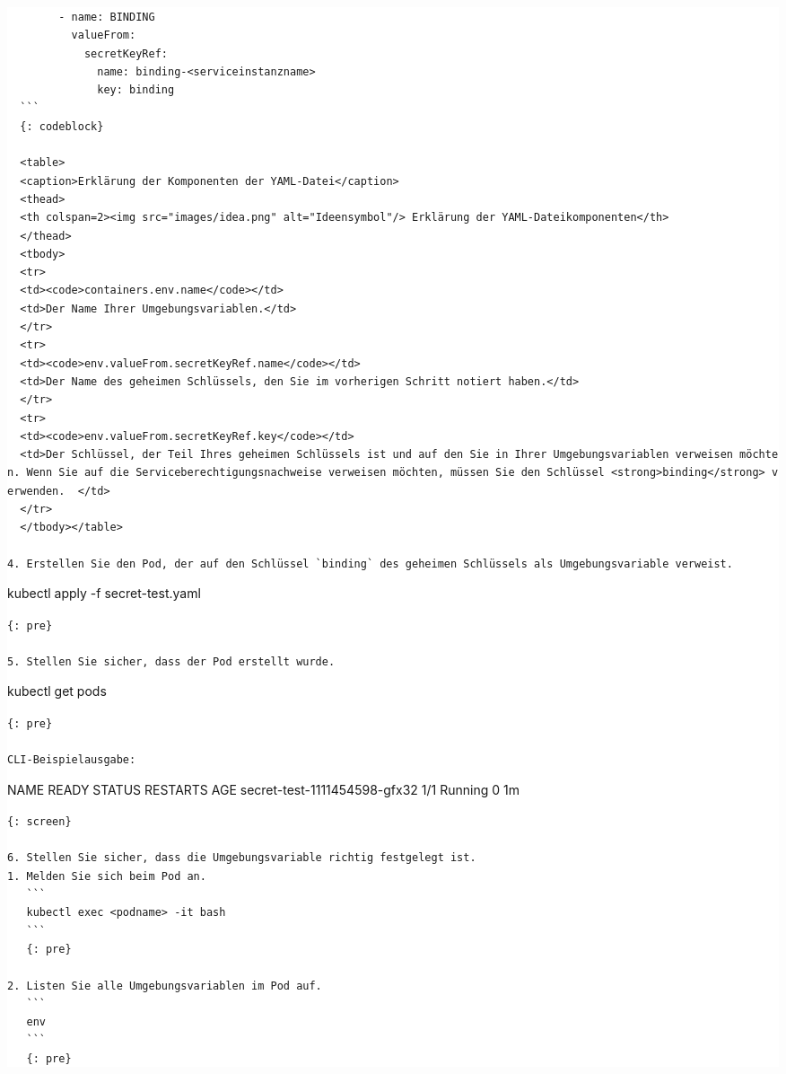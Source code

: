    ```
           - name: BINDING
             valueFrom:
               secretKeyRef:
                 name: binding-<serviceinstanzname>
                 key: binding
     ```
     {: codeblock}

     <table>
     <caption>Erklärung der Komponenten der YAML-Datei</caption>
     <thead>
     <th colspan=2><img src="images/idea.png" alt="Ideensymbol"/> Erklärung der YAML-Dateikomponenten</th>
     </thead>
     <tbody>
     <tr>
     <td><code>containers.env.name</code></td>
     <td>Der Name Ihrer Umgebungsvariablen.</td>
     </tr>
     <tr>
     <td><code>env.valueFrom.secretKeyRef.name</code></td>
     <td>Der Name des geheimen Schlüssels, den Sie im vorherigen Schritt notiert haben.</td>
     </tr>
     <tr>
     <td><code>env.valueFrom.secretKeyRef.key</code></td>
     <td>Der Schlüssel, der Teil Ihres geheimen Schlüssels ist und auf den Sie in Ihrer Umgebungsvariablen verweisen möchten. Wenn Sie auf die Serviceberechtigungsnachweise verweisen möchten, müssen Sie den Schlüssel <strong>binding</strong> verwenden.  </td>
     </tr>
     </tbody></table>

4. Erstellen Sie den Pod, der auf den Schlüssel `binding` des geheimen Schlüssels als Umgebungsvariable verweist.
   ```
   kubectl apply -f secret-test.yaml
   ```
   {: pre}

5. Stellen Sie sicher, dass der Pod erstellt wurde.
   ```
   kubectl get pods
   ```
   {: pre}

   CLI-Beispielausgabe:
   ```
   NAME                           READY     STATUS    RESTARTS   AGE
    secret-test-1111454598-gfx32   1/1       Running   0          1m
   ```
   {: screen}

6. Stellen Sie sicher, dass die Umgebungsvariable richtig festgelegt ist.
   1. Melden Sie sich beim Pod an.
      ```
      kubectl exec <podname> -it bash
      ```
      {: pre}

   2. Listen Sie alle Umgebungsvariablen im Pod auf.
      ```
      env
      ```
      {: pre}

   ```